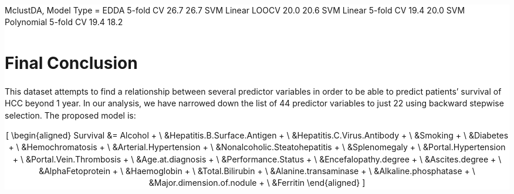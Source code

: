 </tr>

<tr>

<td style="text-align:left;">MclustDA, Model Type = EDDA 5-fold CV</td>

<td style="text-align:left;">26.7</td>

<td style="text-align:left;">26.7</td>

</tr>

<tr>

<td style="text-align:left;">SVM Linear LOOCV</td>

<td style="text-align:left;">20.0</td>

<td style="text-align:left;">20.6</td>

</tr>

<tr>

<td style="text-align:left;">SVM Linear 5-fold CV</td>

<td style="text-align:left;">19.4</td>

<td style="text-align:left;">20.0</td>

</tr>

<tr>

<td style="text-align:left;">SVM Polynomial 5-fold CV</td>

<td style="text-align:left;">19.4</td>

<td style="text-align:left;">18.2</td>

</tr>

</tbody>

</table>

</div>

<div id="final-conclusion" class="section level1">

# Final Conclusion

This dataset attempts to find a relationship between several predictor variables in order to be able to predict patients’ survival of HCC beyond 1 year. In our analysis, we have narrowed down the list of 44 predictor variables to just 22 using backward stepwise selection. The proposed model is:

<span class="math display">\[ \begin{aligned} Survival &= Alcohol + \\ &Hepatitis.B.Surface.Antigen + \\ &Hepatitis.C.Virus.Antibody + \\ &Smoking + \\ &Diabetes + \\ &Hemochromatosis + \\ &Arterial.Hypertension + \\ &Nonalcoholic.Steatohepatitis + \\ &Splenomegaly + \\ &Portal.Hypertension + \\ &Portal.Vein.Thrombosis + \\ &Age.at.diagnosis + \\ &Performance.Status + \\ &Encefalopathy.degree + \\ &Ascites.degree + \\ &AlphaFetoprotein + \\ &Haemoglobin + \\ &Total.Bilirubin + \\ &Alanine.transaminase + \\ &Alkaline.phosphatase + \\ &Major.dimension.of.nodule + \\ &Ferritin \end{aligned} \]</span>
